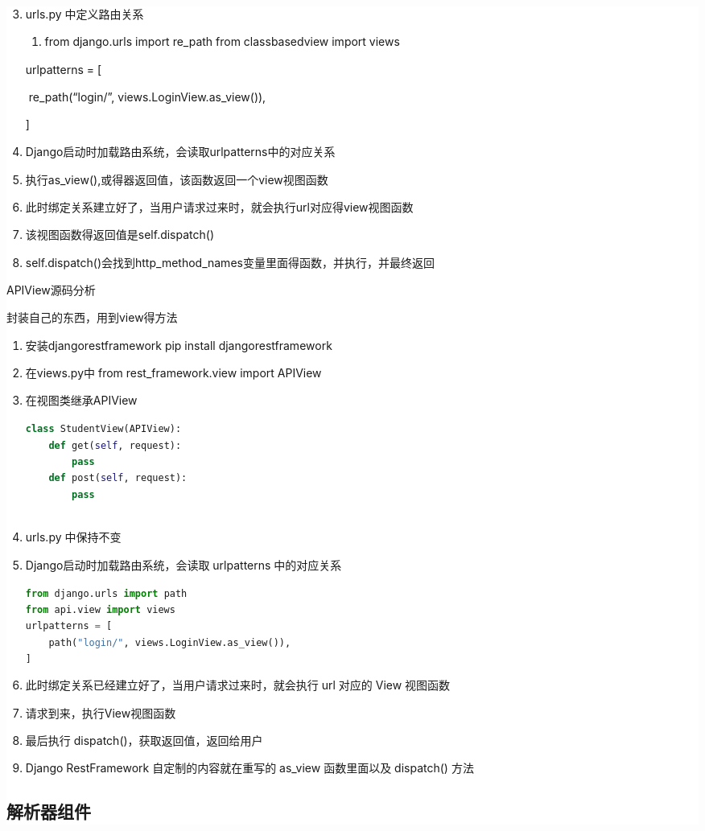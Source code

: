 3. urls.py 中定义路由关系

   1.  from django.urls  import  re_path
      from classbasedview  import views

      urlpatterns = [

      ​	re_path(“login/”, views.LoginView.as_view()),

      ]

4. Django启动时加载路由系统，会读取urlpatterns中的对应关系
5. 执行as_view(),或得器返回值，该函数返回一个view视图函数
6. 此时绑定关系建立好了，当用户请求过来时，就会执行url对应得view视图函数
7. 该视图函数得返回值是self.dispatch()
8. self.dispatch()会找到http_method_names变量里面得函数，并执行，并最终返回

APIView源码分析

封装自己的东西，用到view得方法

1. 安装djangorestframework 
   pip install djangorestframework

2. 在views.py中
   from rest_framework.view  import  APIView

3. 在视图类继承APIView

   ```python
   class StudentView(APIView):
       def get(self, request):
           pass
       def post(self, request):
           pass
       
   ```

4. urls.py 中保持不变

5. Django启动时加载路由系统，会读取 urlpatterns 中的对应关系

   ```python
   from django.urls import path
   from api.view import views
   urlpatterns = [
       path("login/", views.LoginView.as_view()),
   ]
   ```

6. 此时绑定关系已经建立好了，当用户请求过来时，就会执行 url 对应的 View 视图函数

7. 请求到来，执行View视图函数

8. 最后执行 dispatch()，获取返回值，返回给用户

9. Django RestFramework 自定制的内容就在重写的 as_view 函数里面以及 dispatch() 方法

## 解析器组件

